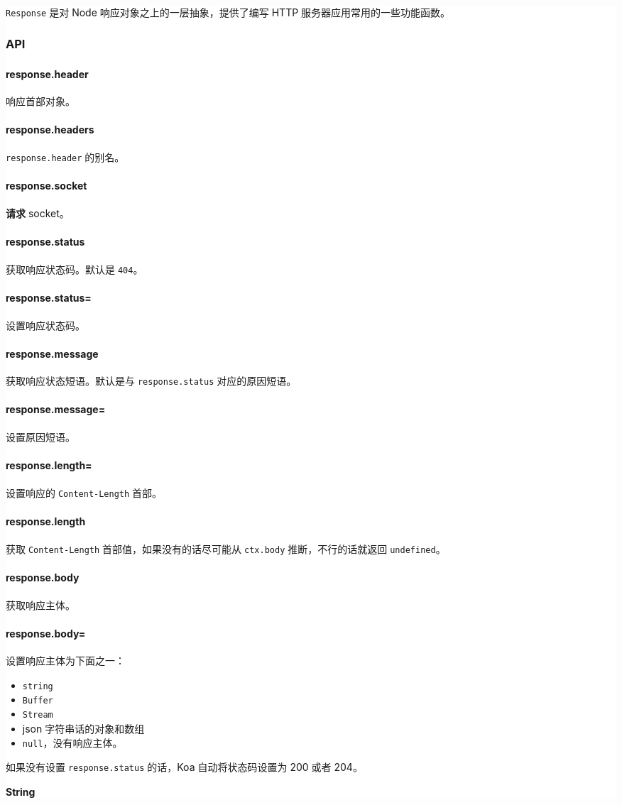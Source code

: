 `Response` 是对 Node 响应对象之上的一层抽象，提供了编写 HTTP 服务器应用常用的一些功能函数。   

### API

#### response.header

响应首部对象。   

#### response.headers

`response.header` 的别名。   

#### response.socket

**请求** socket。   

#### response.status

获取响应状态码。默认是 `404`。   

#### response.status=

设置响应状态码。   

#### response.message

获取响应状态短语。默认是与 `response.status` 对应的原因短语。    

#### response.message=

设置原因短语。   

#### response.length=

设置响应的 `Content-Length` 首部。   

#### response.length

获取 `Content-Length` 首部值，如果没有的话尽可能从 `ctx.body` 推断，不行的话就返回 `undefined`。   

#### response.body

获取响应主体。   

#### response.body=

设置响应主体为下面之一：   

+ `string`
+ `Buffer`
+ `Stream`
+ json 字符串话的对象和数组
+ `null`，没有响应主体。   

如果没有设置 `response.status` 的话，Koa 自动将状态码设置为 200 或者 204。    

**String**    
